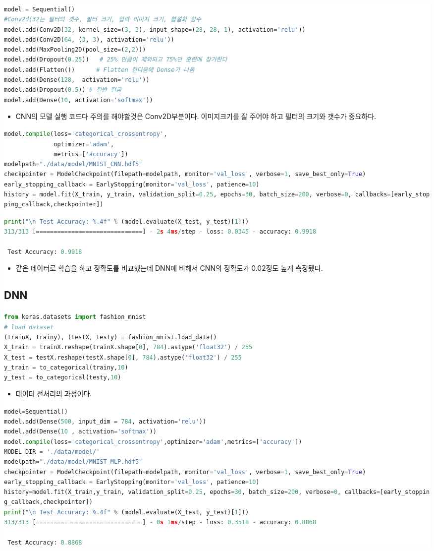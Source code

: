 ```python
model = Sequential()
#Conv2d(32는 필터의 갯수, 필터 크기, 입력 이미지 크기, 활설화 함수
model.add(Conv2D(32, kernel_size=(3, 3), input_shape=(28, 28, 1), activation='relu'))  
model.add(Conv2D(64, (3, 3), activation='relu'))
model.add(MaxPooling2D(pool_size=(2,2)))
model.add(Dropout(0.25))   # 25% 만큼이 제외되고 75%만 훈련에 참가한다
model.add(Flatten())      # Flatten 한다음에 Dense가 나옴 
model.add(Dense(128,  activation='relu'))
model.add(Dropout(0.5)) # 절반 떨굼
model.add(Dense(10, activation='softmax'))
```
- CNN의 모델 실행 코드다 주의를 해야할것은 Conv2D부분이다. 이미지크기를 잘 주어야 하고 필터의 크기와 갯수가 중요하다.

```python
model.compile(loss='categorical_crossentropy',
              optimizer='adam',
              metrics=['accuracy'])
modelpath="./data/model/MNIST_CNN.hdf5"
checkpointer = ModelCheckpoint(filepath=modelpath, monitor='val_loss', verbose=1, save_best_only=True)
early_stopping_callback = EarlyStopping(monitor='val_loss', patience=10)
history = model.fit(X_train, y_train, validation_split=0.25, epochs=30, batch_size=200, verbose=0, callbacks=[early_stopping_callback,checkpointer])
```
```python
print("\n Test Accuracy: %.4f" % (model.evaluate(X_test, y_test)[1]))
313/313 [==============================] - 2s 4ms/step - loss: 0.0345 - accuracy: 0.9918

 Test Accuracy: 0.9918
```
- 같은 데이터로 학습을 하고 정확도를 비교했는데 DNN에 비해서 CNN의 정확도가 0.02정도 높게 측정됐다.

## DNN

```python
from keras.datasets import fashion_mnist
# load dataset
(trainX, trainy), (testX, testy) = fashion_mnist.load_data()
X_train = trainX.reshape(trainX.shape[0], 784).astype('float32') / 255
X_test = testX.reshape(testX.shape[0], 784).astype('float32') / 255
y_train = to_categorical(trainy,10)
y_test = to_categorical(testy,10)
```
- 데이터 전처리의 과정이다.

```python
model=Sequential()
model.add(Dense(500, input_dim = 784, activation='relu'))
model.add(Dense(10 , activation='softmax'))
model.compile(loss='categorical_crossentropy',optimizer='adam',metrics=['accuracy'])
MODEL_DIR = './data/model/'
modelpath="./data/model/MNIST_MLP.hdf5"
checkpointer = ModelCheckpoint(filepath=modelpath, monitor='val_loss', verbose=1, save_best_only=True)
early_stopping_callback = EarlyStopping(monitor='val_loss', patience=10)
history=model.fit(X_train,y_train, validation_split=0.25, epochs=30, batch_size=200, verbose=0, callbacks=[early_stopping_callback,checkpointer])
print("\n Test Accuracy: %.4f" % (model.evaluate(X_test, y_test)[1]))
313/313 [==============================] - 0s 1ms/step - loss: 0.3518 - accuracy: 0.8868

 Test Accuracy: 0.8868
```

